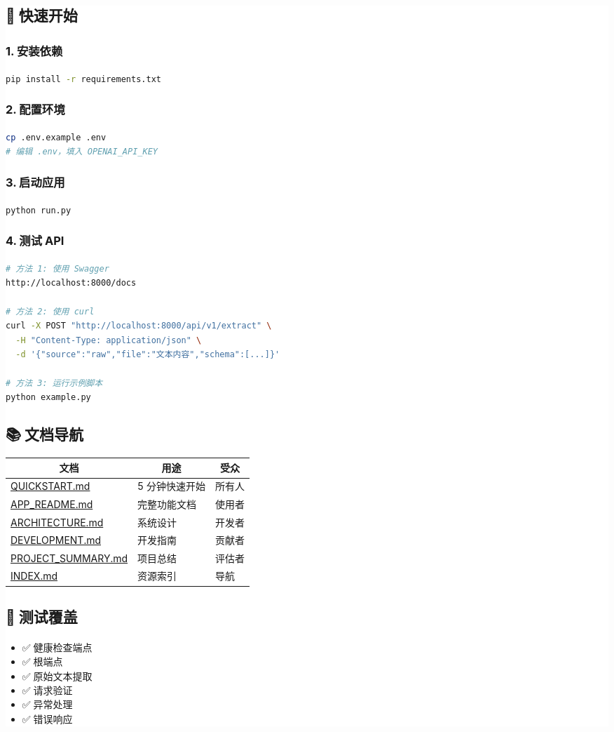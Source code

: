 ## 🚀 快速开始

### 1. 安装依赖
```bash
pip install -r requirements.txt
```

### 2. 配置环境
```bash
cp .env.example .env
# 编辑 .env，填入 OPENAI_API_KEY
```

### 3. 启动应用
```bash
python run.py
```

### 4. 测试 API
```bash
# 方法 1: 使用 Swagger
http://localhost:8000/docs

# 方法 2: 使用 curl
curl -X POST "http://localhost:8000/api/v1/extract" \
  -H "Content-Type: application/json" \
  -d '{"source":"raw","file":"文本内容","schema":[...]}'

# 方法 3: 运行示例脚本
python example.py
```

## 📚 文档导航

| 文档 | 用途 | 受众 |
|------|------|------|
| [QUICKSTART.md](QUICKSTART.md) | 5 分钟快速开始 | 所有人 |
| [APP_README.md](APP_README.md) | 完整功能文档 | 使用者 |
| [ARCHITECTURE.md](ARCHITECTURE.md) | 系统设计 | 开发者 |
| [DEVELOPMENT.md](DEVELOPMENT.md) | 开发指南 | 贡献者 |
| [PROJECT_SUMMARY.md](PROJECT_SUMMARY.md) | 项目总结 | 评估者 |
| [INDEX.md](INDEX.md) | 资源索引 | 导航 |

## 🧪 测试覆盖

- ✅ 健康检查端点
- ✅ 根端点
- ✅ 原始文本提取
- ✅ 请求验证
- ✅ 异常处理
- ✅ 错误响应
